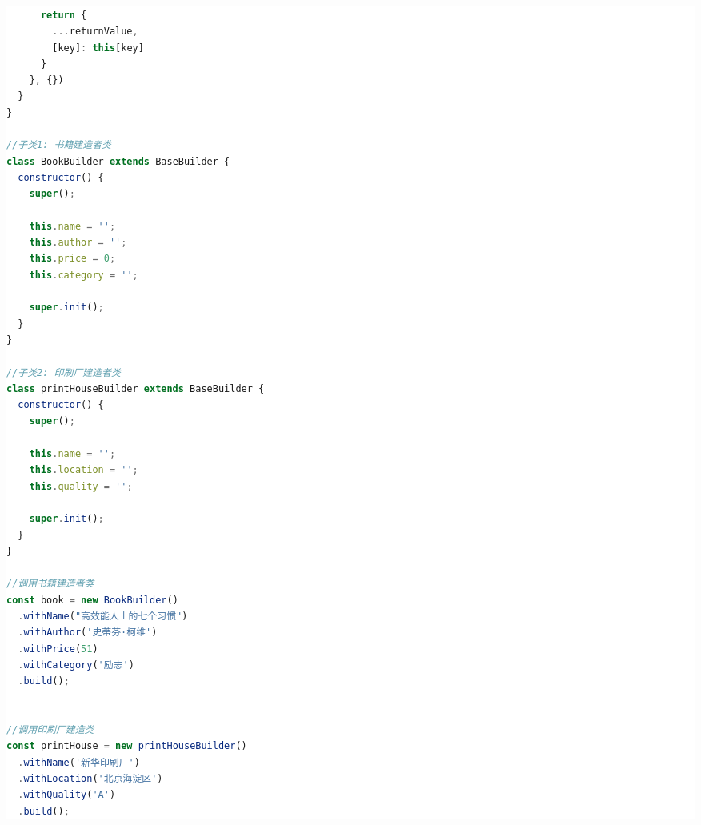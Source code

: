```js
      return {
        ...returnValue,
        [key]: this[key]
      }
    }, {})
  }
}

//子类1: 书籍建造者类
class BookBuilder extends BaseBuilder {
  constructor() {
    super();

    this.name = '';
    this.author = '';
    this.price = 0;
    this.category = '';
    
    super.init();
  }
}

//子类2: 印刷厂建造者类
class printHouseBuilder extends BaseBuilder {
  constructor() {
    super();

    this.name = '';
    this.location = '';
    this.quality = '';

    super.init();
  }
}

//调用书籍建造者类
const book = new BookBuilder()
  .withName("高效能人士的七个习惯")
  .withAuthor('史蒂芬·柯维')
  .withPrice(51)
  .withCategory('励志')
  .build();


//调用印刷厂建造类
const printHouse = new printHouseBuilder()
  .withName('新华印刷厂')
  .withLocation('北京海淀区')
  .withQuality('A')
  .build();
```
